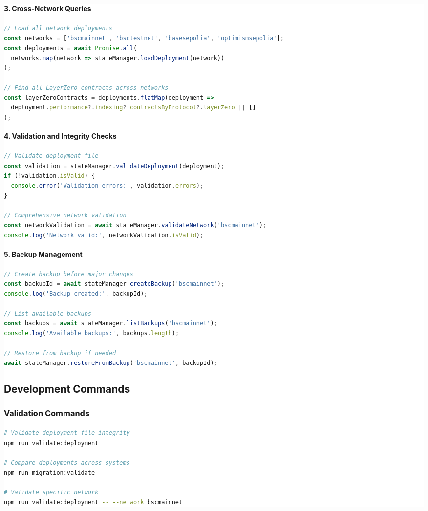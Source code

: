 #### 3. Cross-Network Queries

```typescript
// Load all network deployments
const networks = ['bscmainnet', 'bsctestnet', 'basesepolia', 'optimismsepolia'];
const deployments = await Promise.all(
  networks.map(network => stateManager.loadDeployment(network))
);

// Find all LayerZero contracts across networks
const layerZeroContracts = deployments.flatMap(deployment => 
  deployment.performance?.indexing?.contractsByProtocol?.layerZero || []
);
```

#### 4. Validation and Integrity Checks

```typescript
// Validate deployment file
const validation = stateManager.validateDeployment(deployment);
if (!validation.isValid) {
  console.error('Validation errors:', validation.errors);
}

// Comprehensive network validation  
const networkValidation = await stateManager.validateNetwork('bscmainnet');
console.log('Network valid:', networkValidation.isValid);
```

#### 5. Backup Management

```typescript
// Create backup before major changes
const backupId = await stateManager.createBackup('bscmainnet');
console.log('Backup created:', backupId);

// List available backups
const backups = await stateManager.listBackups('bscmainnet');
console.log('Available backups:', backups.length);

// Restore from backup if needed
await stateManager.restoreFromBackup('bscmainnet', backupId);
```

## Development Commands

### Validation Commands

```bash
# Validate deployment file integrity
npm run validate:deployment

# Compare deployments across systems
npm run migration:validate  

# Validate specific network
npm run validate:deployment -- --network bscmainnet
```
